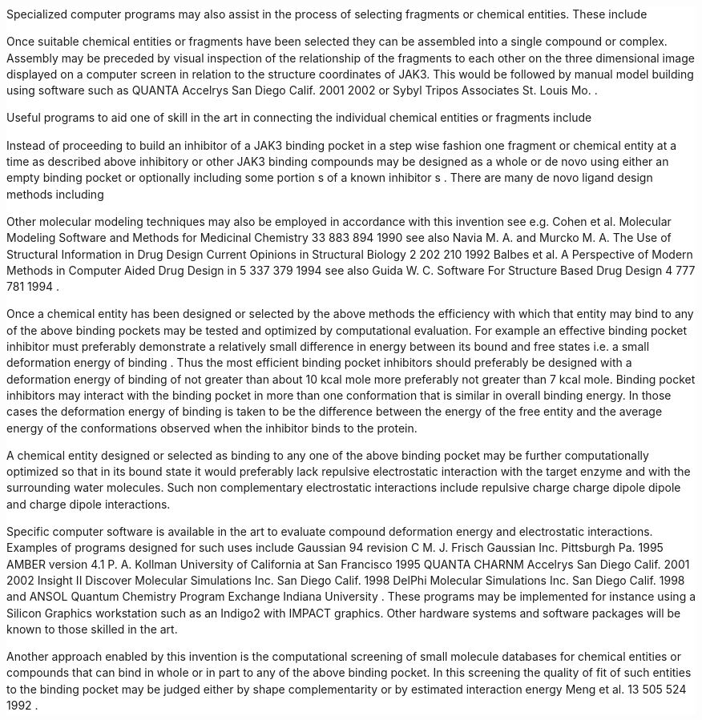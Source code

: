 Specialized computer programs may also assist in the process of selecting fragments or chemical entities. These include 

Once suitable chemical entities or fragments have been selected they can be assembled into a single compound or complex. Assembly may be preceded by visual inspection of the relationship of the fragments to each other on the three dimensional image displayed on a computer screen in relation to the structure coordinates of JAK3. This would be followed by manual model building using software such as QUANTA Accelrys San Diego Calif. 2001 2002 or Sybyl Tripos Associates St. Louis Mo. .

Useful programs to aid one of skill in the art in connecting the individual chemical entities or fragments include 

Instead of proceeding to build an inhibitor of a JAK3 binding pocket in a step wise fashion one fragment or chemical entity at a time as described above inhibitory or other JAK3 binding compounds may be designed as a whole or de novo using either an empty binding pocket or optionally including some portion s of a known inhibitor s . There are many de novo ligand design methods including 

Other molecular modeling techniques may also be employed in accordance with this invention see e.g. Cohen et al. Molecular Modeling Software and Methods for Medicinal Chemistry 33 883 894 1990 see also Navia M. A. and Murcko M. A. The Use of Structural Information in Drug Design Current Opinions in Structural Biology 2 202 210 1992 Balbes et al. A Perspective of Modern Methods in Computer Aided Drug Design in 5 337 379 1994 see also Guida W. C. Software For Structure Based Drug Design 4 777 781 1994 .

Once a chemical entity has been designed or selected by the above methods the efficiency with which that entity may bind to any of the above binding pockets may be tested and optimized by computational evaluation. For example an effective binding pocket inhibitor must preferably demonstrate a relatively small difference in energy between its bound and free states i.e. a small deformation energy of binding . Thus the most efficient binding pocket inhibitors should preferably be designed with a deformation energy of binding of not greater than about 10 kcal mole more preferably not greater than 7 kcal mole. Binding pocket inhibitors may interact with the binding pocket in more than one conformation that is similar in overall binding energy. In those cases the deformation energy of binding is taken to be the difference between the energy of the free entity and the average energy of the conformations observed when the inhibitor binds to the protein.

A chemical entity designed or selected as binding to any one of the above binding pocket may be further computationally optimized so that in its bound state it would preferably lack repulsive electrostatic interaction with the target enzyme and with the surrounding water molecules. Such non complementary electrostatic interactions include repulsive charge charge dipole dipole and charge dipole interactions.

Specific computer software is available in the art to evaluate compound deformation energy and electrostatic interactions. Examples of programs designed for such uses include Gaussian 94 revision C M. J. Frisch Gaussian Inc. Pittsburgh Pa. 1995 AMBER version 4.1 P. A. Kollman University of California at San Francisco 1995 QUANTA CHARNM Accelrys San Diego Calif. 2001 2002 Insight II Discover Molecular Simulations Inc. San Diego Calif. 1998 DelPhi Molecular Simulations Inc. San Diego Calif. 1998 and ANSOL Quantum Chemistry Program Exchange Indiana University . These programs may be implemented for instance using a Silicon Graphics workstation such as an Indigo2 with IMPACT graphics. Other hardware systems and software packages will be known to those skilled in the art.

Another approach enabled by this invention is the computational screening of small molecule databases for chemical entities or compounds that can bind in whole or in part to any of the above binding pocket. In this screening the quality of fit of such entities to the binding pocket may be judged either by shape complementarity or by estimated interaction energy Meng et al. 13 505 524 1992 .
